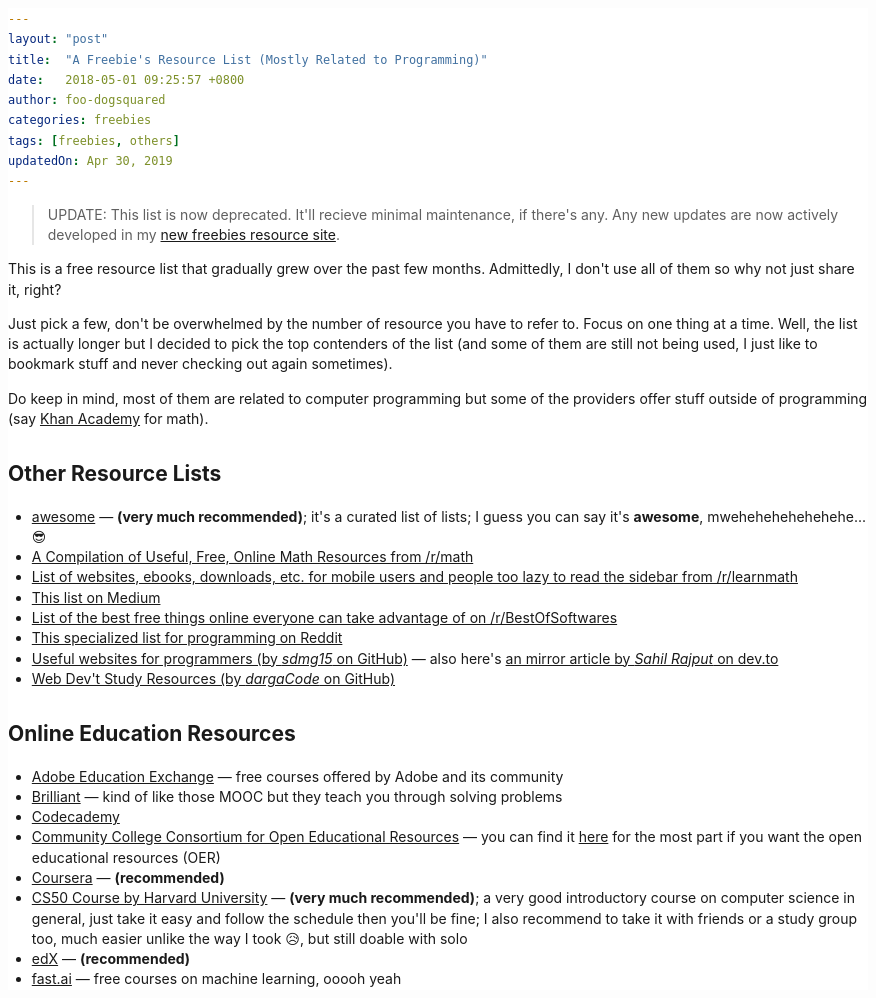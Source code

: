 ```yaml
---
layout: "post"
title:  "A Freebie's Resource List (Mostly Related to Programming)"
date:   2018-05-01 09:25:57 +0800
author: foo-dogsquared
categories: freebies
tags: [freebies, others]
updatedOn: Apr 30, 2019
---
```


> UPDATE: This list is now deprecated. It'll recieve minimal maintenance, if there's any. Any new updates are now actively developed in my [new freebies resource site](http://freebies-hunt.netlify.com/). 

This is a free resource list that gradually grew over the past few months. Admittedly, I don't
use all of them so why not just share it, right?

Just pick a few, don't be overwhelmed by the number of resource you have to refer to.
Focus on one thing at a time.  Well, the list is actually longer but I decided to pick the 
top contenders of the list (and some of them are still not being used, I just like to
bookmark stuff and never checking out again sometimes).

Do keep in mind, most of them are related to computer programming but some of the providers offer
stuff outside of programming (say [Khan Academy](https://khanacademy.org) for math).

## Other Resource Lists
- [awesome](https://github.com/sindresorhus/awesome) &mdash; **(very much recommended)**; it's a curated list of lists; I guess you can say it's **awesome**, mwehehehehehehehe... 😎
- [A Compilation of Useful, Free, Online Math Resources from /r/math](https://www.reddit.com/r/math/comments/2mkmk0/a_compilation_of_useful_free_online_math_resources/)
- [List of websites, ebooks, downloads, etc. for mobile users and people too lazy to read the sidebar from /r/learnmath](https://www.reddit.com/r/learnmath/comments/8p922p/list_of_websites_ebooks_downloads_etc_for_mobile/)
- [This list on Medium](https://medium.com/free-stuff/500-free-things-on-the-internet-to-start-your-new-year-11ae72266b66)
- [List of the best free things online everyone can take advantage of on /r/BestOfSoftwares](https://www.reddit.com/r/BestofSoftwares/comments/6084vh/list_of_the_best_free_things_online_everyone_can/)
- [This specialized list for programming on Reddit](https://www.reddit.com/r/learnprogramming/wiki/tools)
- [Useful websites for programmers (by *sdmg15* on GitHub)](https://github.com/sdmg15/Best-websites-a-programmer-should-visit/) &mdash; also here's [an mirror article by *Sahil Rajput* on dev.to](https://dev.to/sahilrajput/useful-websites-for-programmers-36k#coding-practice-for-beginners)
- [Web Dev't Study Resources (by *dargaCode* on GitHub)](https://github.com/dargaCode/WebDevStudyResources)

## Online Education Resources
- [Adobe Education Exchange](https://edex.adobe.com/en/professional-development/courses) &mdash; free courses offered by Adobe and its community 
- [Brilliant](https://brilliant.org) &mdash; kind of like those MOOC but they teach you through solving problems
- [Codecademy](https://www.codecademy.com/)
- [Community College Consortium for Open Educational Resources](https://www.cccoer.org/) &mdash; you can find it [here](https://www.cccoer.org/learn/find-oer/) for the most part if you want the open educational resources (OER)
- [Coursera](https://coursera.org) &mdash; **(recommended)**
- [CS50 Course by Harvard University](http://cs50.harvard.edu/) &mdash; **(very much recommended)**; a very good introductory course on computer science in general, just take it easy and follow the schedule then you'll be fine; I also recommend to take it with friends or a study group too, much easier unlike the way I took 😥, but still doable with solo
- [edX](https://edx.org) &mdash; **(recommended)**
- [fast.ai](http://www.fast.ai/) &mdash; free courses on machine learning, ooooh yeah